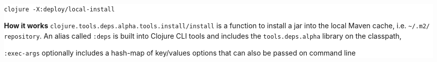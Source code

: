 ```shell
clojure -X:deploy/local-install
```


**How it works**
`clojure.tools.deps.alpha.tools.install/install` is a function to install a jar into the local Maven cache, i.e. `~/.m2/repository`. An alias called `:deps` is built into Clojure CLI tools and includes the `tools.deps.alpha` library on the classpath,

`:exec-args` optionally includes a hash-map of key/values options that can also be passed on command line
